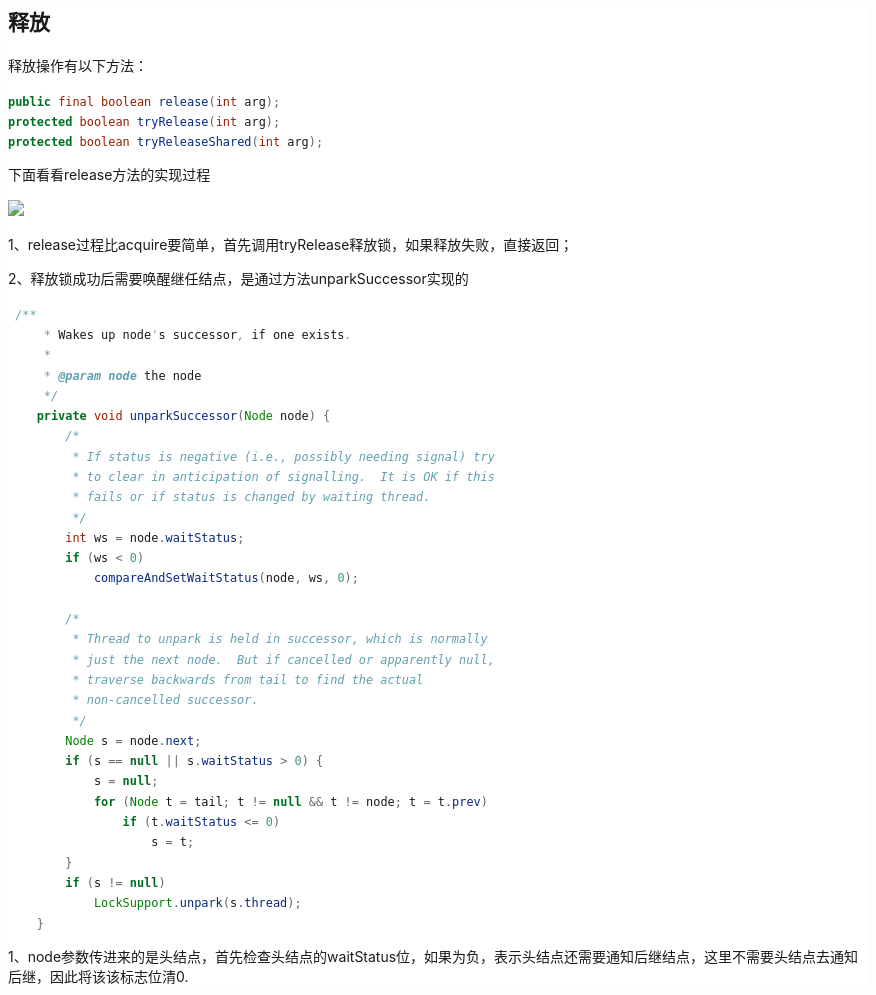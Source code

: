   

## 释放

释放操作有以下方法：

```java
public final boolean release(int arg); 
protected boolean tryRelease(int arg); 
protected boolean tryReleaseShared(int arg); 
```

下面看看release方法的实现过程

![](https://img-my.csdn.net/uploads/201205/13/1336907071_3068.jpg)  

1、release过程比acquire要简单，首先调用tryRelease释放锁，如果释放失败，直接返回；

2、释放锁成功后需要唤醒继任结点，是通过方法unparkSuccessor实现的

```java
 /**
     * Wakes up node's successor, if one exists.
     *
     * @param node the node
     */
    private void unparkSuccessor(Node node) {
        /*
         * If status is negative (i.e., possibly needing signal) try
         * to clear in anticipation of signalling.  It is OK if this
         * fails or if status is changed by waiting thread.
         */
        int ws = node.waitStatus;
        if (ws < 0)
            compareAndSetWaitStatus(node, ws, 0);
 
        /*
         * Thread to unpark is held in successor, which is normally
         * just the next node.  But if cancelled or apparently null,
         * traverse backwards from tail to find the actual
         * non-cancelled successor.
         */
        Node s = node.next;
        if (s == null || s.waitStatus > 0) {
            s = null;
            for (Node t = tail; t != null && t != node; t = t.prev)
                if (t.waitStatus <= 0)
                    s = t;
        }
        if (s != null)
            LockSupport.unpark(s.thread);
    }
```

1、node参数传进来的是头结点，首先检查头结点的waitStatus位，如果为负，表示头结点还需要通知后继结点，这里不需要头结点去通知后继，因此将该该标志位清0.

